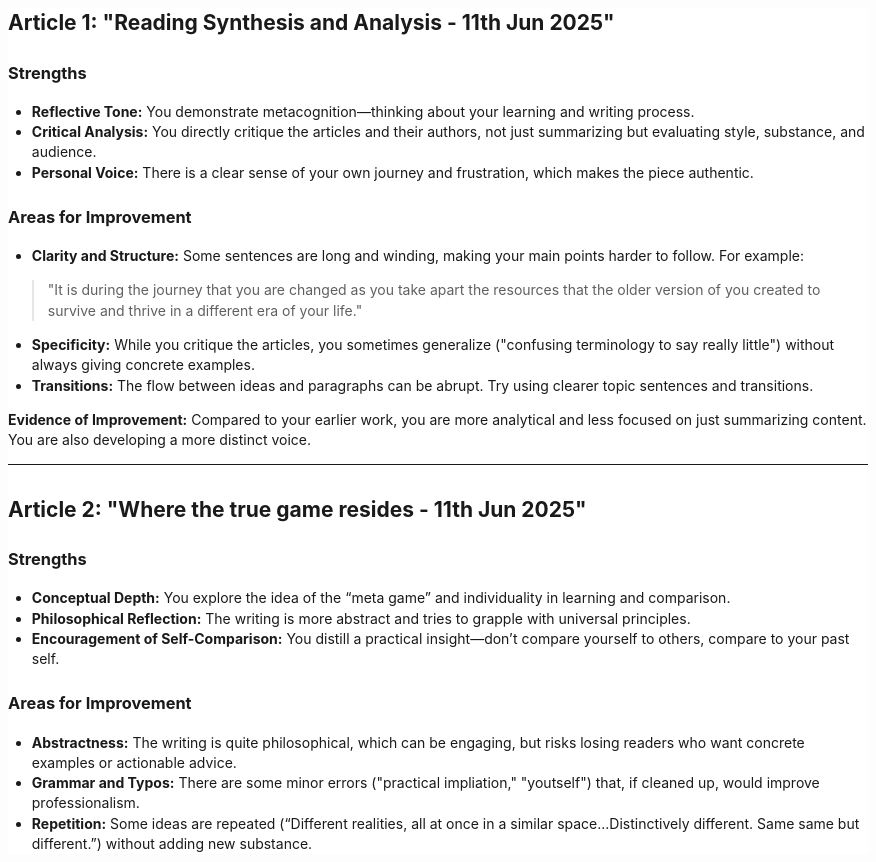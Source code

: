## **Article 1: "Reading Synthesis and Analysis - 11th Jun 2025"**

### **Strengths**

- **Reflective Tone:** You demonstrate metacognition—thinking about your learning and writing process.
- **Critical Analysis:** You directly critique the articles and their authors, not just summarizing but evaluating style, substance, and audience.
- **Personal Voice:** There is a clear sense of your own journey and frustration, which makes the piece authentic.


### **Areas for Improvement**

- **Clarity and Structure:** Some sentences are long and winding, making your main points harder to follow. For example:
> "It is during the journey that you are changed as you take apart the resources that the older version of you created to survive and thrive in a different era of your life."
- **Specificity:** While you critique the articles, you sometimes generalize ("confusing terminology to say really little") without always giving concrete examples.
- **Transitions:** The flow between ideas and paragraphs can be abrupt. Try using clearer topic sentences and transitions.

**Evidence of Improvement:**
Compared to your earlier work, you are more analytical and less focused on just summarizing content. You are also developing a more distinct voice.

---

## **Article 2: "Where the true game resides - 11th Jun 2025"**

### **Strengths**

- **Conceptual Depth:** You explore the idea of the “meta game” and individuality in learning and comparison.
- **Philosophical Reflection:** The writing is more abstract and tries to grapple with universal principles.
- **Encouragement of Self-Comparison:** You distill a practical insight—don’t compare yourself to others, compare to your past self.


### **Areas for Improvement**

- **Abstractness:** The writing is quite philosophical, which can be engaging, but risks losing readers who want concrete examples or actionable advice.
- **Grammar and Typos:** There are some minor errors ("practical impliation," "youtself") that, if cleaned up, would improve professionalism.
- **Repetition:** Some ideas are repeated (“Different realities, all at once in a similar space...Distinctively different. Same same but different.”) without adding new substance.
